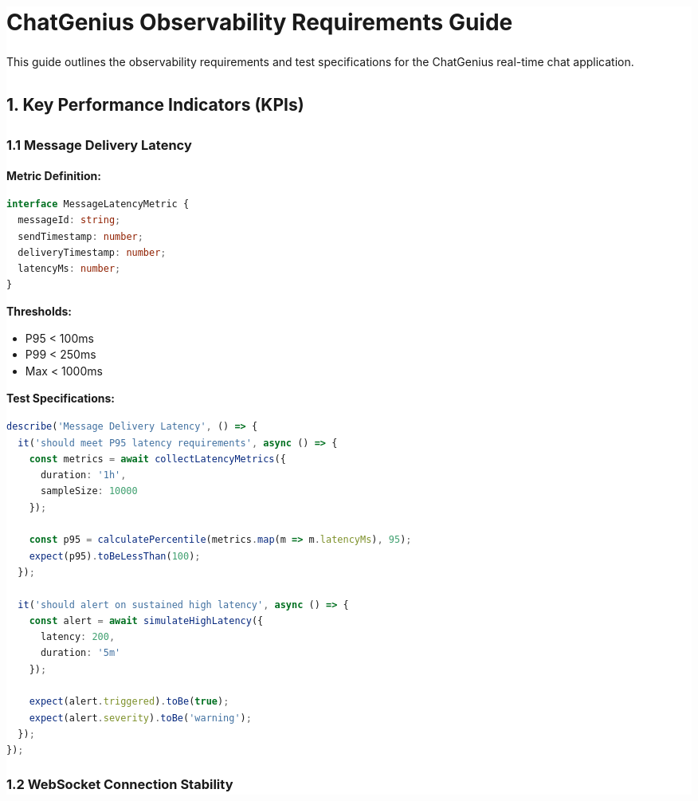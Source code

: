 # ChatGenius Observability Requirements Guide

This guide outlines the observability requirements and test specifications for the ChatGenius real-time chat application.

## 1. Key Performance Indicators (KPIs)

### 1.1 Message Delivery Latency

**Metric Definition:**
```typescript
interface MessageLatencyMetric {
  messageId: string;
  sendTimestamp: number;
  deliveryTimestamp: number;
  latencyMs: number;
}
```

**Thresholds:**
- P95 < 100ms
- P99 < 250ms
- Max < 1000ms

**Test Specifications:**
```typescript
describe('Message Delivery Latency', () => {
  it('should meet P95 latency requirements', async () => {
    const metrics = await collectLatencyMetrics({
      duration: '1h',
      sampleSize: 10000
    });
    
    const p95 = calculatePercentile(metrics.map(m => m.latencyMs), 95);
    expect(p95).toBeLessThan(100);
  });

  it('should alert on sustained high latency', async () => {
    const alert = await simulateHighLatency({
      latency: 200,
      duration: '5m'
    });
    
    expect(alert.triggered).toBe(true);
    expect(alert.severity).toBe('warning');
  });
});
```

### 1.2 WebSocket Connection Stability
